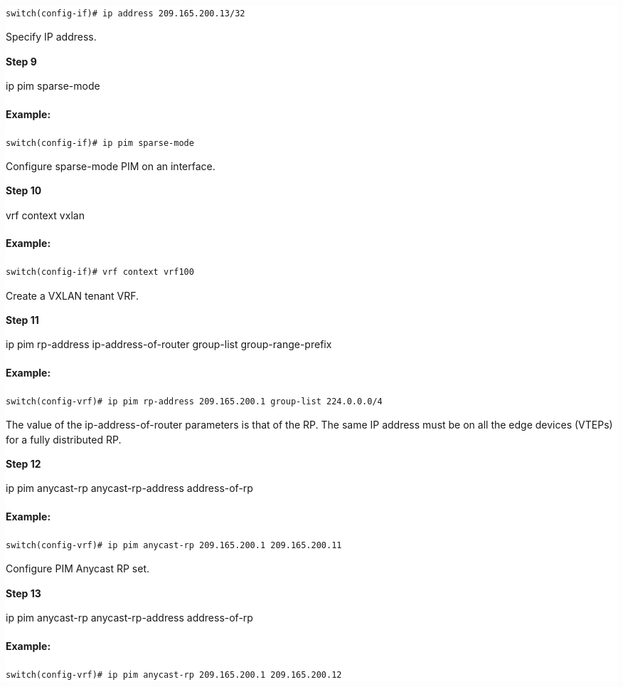 ```
switch(config-if)# ip address 209.165.200.13/32
```

Specify IP address.

**Step 9**

ip pim sparse-mode

#### Example:

```
switch(config-if)# ip pim sparse-mode
```

Configure sparse-mode PIM on an interface.

**Step 10**

vrf context vxlan

#### Example:

```
switch(config-if)# vrf context vrf100
```

Create a VXLAN tenant VRF.

**Step 11**

ip pim rp-address ip-address-of-router group-list group-range-prefix

#### Example:

```
switch(config-vrf)# ip pim rp-address 209.165.200.1 group-list 224.0.0.0/4
```

The value of the ip-address-of-router parameters is that of the RP. The same IP address must be on all the edge devices (VTEPs) for a fully distributed RP.

**Step 12**

ip pim anycast-rp anycast-rp-address address-of-rp

#### Example:

```
switch(config-vrf)# ip pim anycast-rp 209.165.200.1 209.165.200.11
```

Configure PIM Anycast RP set.

**Step 13**

ip pim anycast-rp anycast-rp-address address-of-rp

#### Example:

```
switch(config-vrf)# ip pim anycast-rp 209.165.200.1 209.165.200.12
```
